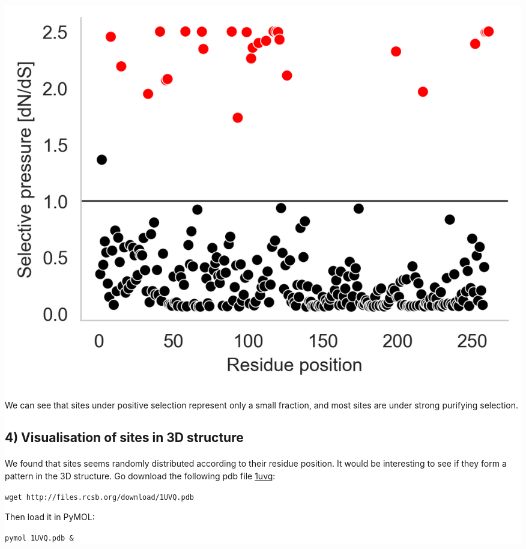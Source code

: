 ![Picture of dN/dS per sites](beb.png "dN/dS per sites")


We can see that sites under positive selection represent only a small fraction, and most sites are
under strong purifying selection.

## 4) Visualisation of sites in 3D structure

We found that sites seems randomly distributed according to their residue position. It would be
interesting to see if they form a pattern in the 3D structure.
Go download the following pdb file [1uvq](http://www.rcsb.org/pdb/explore.do?structureId=1UV
):
```shell
wget http://files.rcsb.org/download/1UVQ.pdb
```

Then load it in PyMOL:
```shell
pymol 1UVQ.pdb &
```
